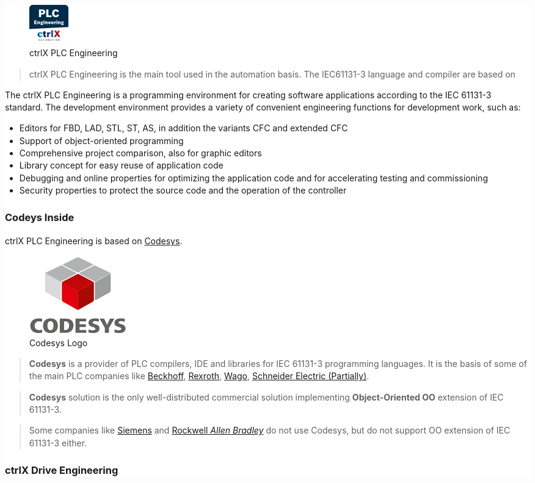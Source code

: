 <figure>
    <img src="./img/ctrlX PLC Engineering.png"
         alt="ctrlX PLC Engineering">
    <figcaption>ctrlX PLC Engineering</figcaption>
</figure>

> ctrlX PLC Engineering is the main tool used in the automation basis. The IEC61131-3 language and compiler are based on 

The ctrlX PLC Engineering is a programming environment for creating software applications according to the IEC 61131-3 standard. The development environment provides a variety of convenient engineering functions for development work, such as:

- Editors for FBD, LAD, STL, ST, AS, in addition the variants CFC and extended CFC
- Support of object-oriented programming
- Comprehensive project comparison, also for graphic editors
- Library concept for easy reuse of application code
- Debugging and online properties for optimizing the application code and for accelerating testing and commissioning
- Security properties to protect the source code and the operation of the controller

### Codeys Inside
ctrlX PLC Engineering is based on [Codesys](https://www.codesys.com/).
<figure>
    <img src="img/Codesys Logo.png"
         alt="Codesys Logo">
    <figcaption>Codesys Logo</figcaption>
</figure>

> **Codesys** is a provider of PLC compilers, IDE and libraries for IEC 61131-3 programming languages. It is the basis of some of the main PLC companies like [Beckhoff](https://www.beckhoff.com), [Rexroth](https://www.boschrexroth.com), [Wago](https://www.wago.com), [Schneider Electric \(Partially\)](https://www.se.com).

> **Codesys** solution is the only well-distributed commercial solution implementing **Object-Oriented OO** extension of IEC 61131-3.

> Some companies like [Siemens](https://www.siemens.com/global/en/products/automation/industry-software/automation-software/tia-portal.html) and [Rockwell *Allen Bradley*](https://www.rockwellautomation.com/en-us/products/hardware/allen-bradley.html) do not use Codesys, but do not support OO extension of IEC 61131-3 either.

### ctrlX Drive Engineering
